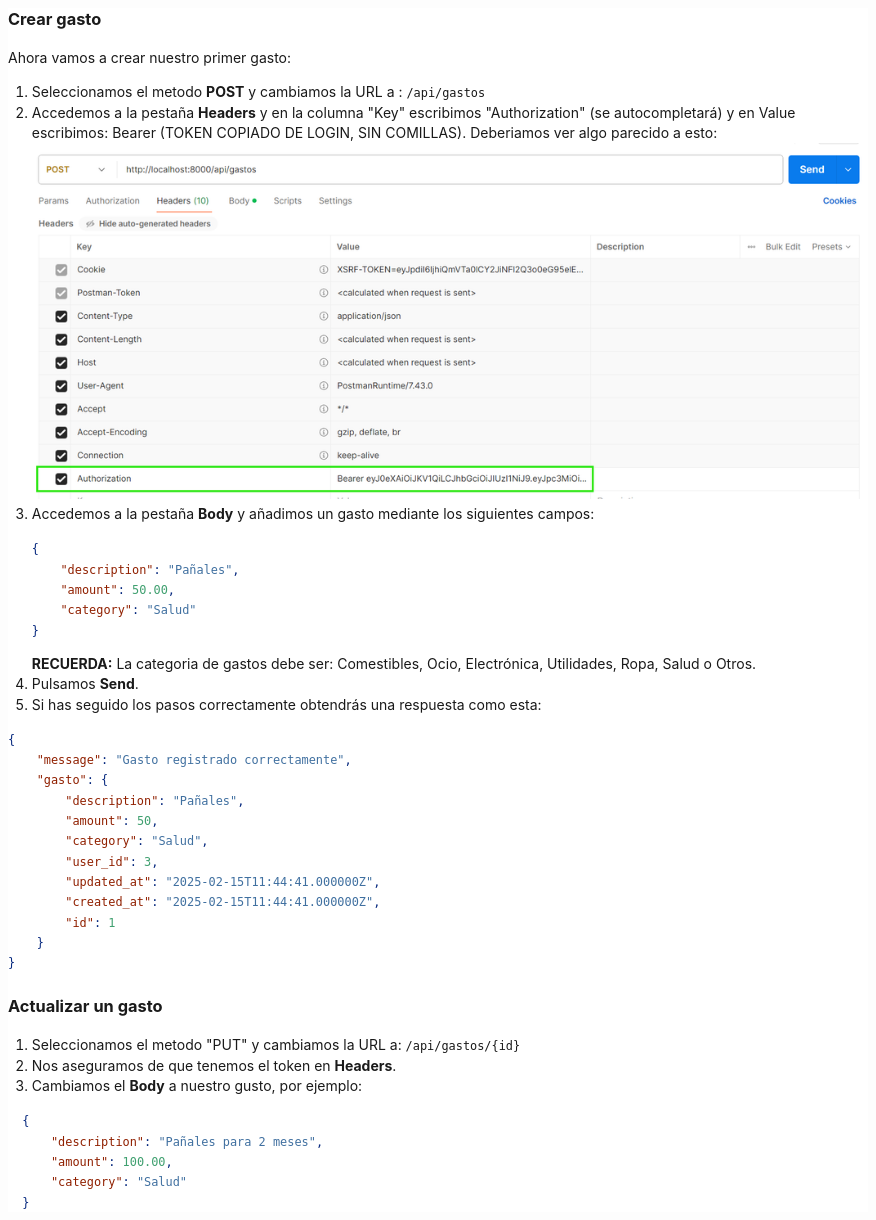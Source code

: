 ### Crear gasto
Ahora vamos a crear nuestro primer gasto:
1. Seleccionamos el metodo **POST** y cambiamos la URL a : `/api/gastos`
2. Accedemos a la pestaña **Headers** y en la columna "Key" escribimos "Authorization" (se autocompletará) y en Value escribimos: Bearer (TOKEN COPIADO DE LOGIN, SIN COMILLAS). Deberiamos ver algo parecido a esto:
![Headers](GastosApi/imagenesReadMe/Token.png)
3. Accedemos a la pestaña **Body** y añadimos un gasto mediante los siguientes campos:
    ```json
    {
        "description": "Pañales",
        "amount": 50.00,
        "category": "Salud"
    }
    ```
    **RECUERDA:** La categoria de gastos debe ser: Comestibles, Ocio, Electrónica, Utilidades, Ropa, Salud o Otros.
4. Pulsamos **Send**.
5. Si has seguido los pasos correctamente obtendrás una respuesta como esta:
```json
{
    "message": "Gasto registrado correctamente",
    "gasto": {
        "description": "Pañales",
        "amount": 50,
        "category": "Salud",
        "user_id": 3,
        "updated_at": "2025-02-15T11:44:41.000000Z",
        "created_at": "2025-02-15T11:44:41.000000Z",
        "id": 1
    }
}
```
### Actualizar un gasto
1. Seleccionamos el metodo "PUT" y cambiamos la URL a: `/api/gastos/{id}` 
2. Nos aseguramos de que tenemos el token en **Headers**.
3. Cambiamos el **Body** a nuestro gusto, por ejemplo:
  ```json
    {
        "description": "Pañales para 2 meses",
        "amount": 100.00,
        "category": "Salud"
    }
  ``` 